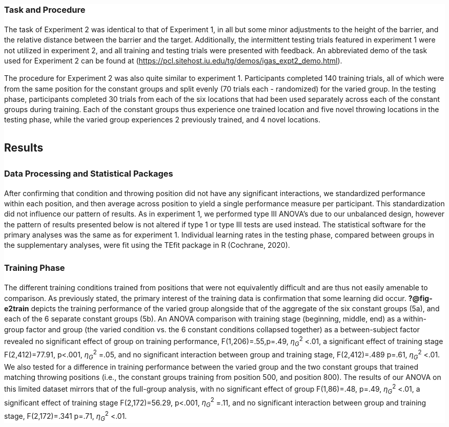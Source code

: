 ### Task and Procedure

The task of Experiment 2 was identical to that of Experiment 1, in all
but some minor adjustments to the height of the barrier, and the
relative distance between the barrier and the target. Additionally, the
intermittent testing trials featured in experiment 1 were not utilized
in experiment 2, and all training and testing trials were presented with
feedback. An abbreviated demo of the task used for Experiment 2 can be
found at (https://pcl.sitehost.iu.edu/tg/demos/igas_expt2_demo.html).

The procedure for Experiment 2 was also quite similar to experiment 1.
Participants completed 140 training trials, all of which were from the
same position for the constant groups and split evenly (70 trials each -
randomized) for the varied group. In the testing phase, participants
completed 30 trials from each of the six locations that had been used
separately across each of the constant groups during training. Each of
the constant groups thus experience one trained location and five novel
throwing locations in the testing phase, while the varied group
experiences 2 previously trained, and 4 novel locations.

## Results

### Data Processing and Statistical Packages

After confirming that condition and throwing position did not have any
significant interactions, we standardized performance within each
position, and then average across position to yield a single performance
measure per participant. This standardization did not influence our
pattern of results. As in experiment 1, we performed type III ANOVA’s
due to our unbalanced design, however the pattern of results presented
below is not altered if type 1 or type III tests are used instead. The
statistical software for the primary analyses was the same as for
experiment 1. Individual learning rates in the testing phase, compared
between groups in the supplementary analyses, were fit using the TEfit
package in R (Cochrane, 2020).

### Training Phase

The different training conditions trained from positions that were not
equivalently difficult and are thus not easily amenable to comparison.
As previously stated, the primary interest of the training data is
confirmation that some learning did occur. **?@fig-e2train** depicts the
training performance of the varied group alongside that of the aggregate
of the six constant groups (5a), and each of the 6 separate constant
groups (5b). An ANOVA comparison with training stage (beginning, middle,
end) as a within-group factor and group (the varied condition vs. the 6
constant conditions collapsed together) as a between-subject factor
revealed no significant effect of group on training performance,
F(1,206)=.55,p=.49, $\eta^{2}_G$ \<.01, a significant effect of training
stage F(2,412)=77.91, p\<.001, $\eta^{2}_G$ =.05, and no significant
interaction between group and training stage, F(2,412)=.489 p=.61,
$\eta^{2}_G$ \<.01. We also tested for a difference in training
performance between the varied group and the two constant groups that
trained matching throwing positions (i.e., the constant groups training
from position 500, and position 800). The results of our ANOVA on this
limited dataset mirrors that of the full-group analysis, with no
significant effect of group F(1,86)=.48, p=.49, $\eta^{2}_G$ \<.01, a
significant effect of training stage F(2,172)=56.29, p\<.001,
$\eta^{2}_G$ =.11, and no significant interaction between group and
training stage, F(2,172)=.341 p=.71, $\eta^{2}_G$ \<.01.
